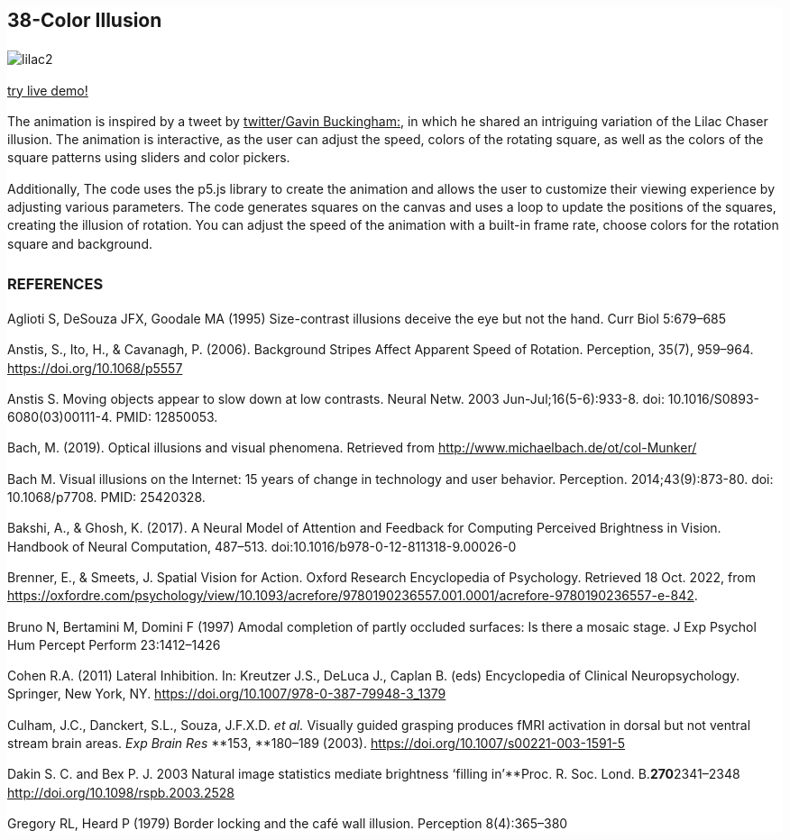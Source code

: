 ## 38-Color Illusion
![lilac2](./assets/anim33.gif)

[try live demo!](https://altunenes.github.io/sorceress/cafter.html)

The animation is inspired by a tweet by [twitter/Gavin Buckingham:](https://twitter.com/DrGBuckingham/status/1611642179616743424), in which he shared an intriguing variation of the Lilac Chaser illusion. The animation is interactive, as the user can adjust the speed, colors of the rotating square, as well as the colors of the square patterns using sliders and color pickers.

Additionally, The code uses the p5.js library to create the animation and allows the user to customize their viewing experience by adjusting various parameters. The code generates squares on the canvas and uses a loop to update the positions of the squares, creating the illusion of rotation.
You can adjust the speed of the animation with a built-in frame rate, choose colors for the rotation square and background. 



### REFERENCES

Aglioti S, DeSouza JFX, Goodale MA (1995) Size-contrast illusions deceive the eye but not the hand. Curr Biol 5:679–685

Anstis, S., Ito, H., & Cavanagh, P. (2006). Background Stripes Affect Apparent Speed of Rotation. Perception, 35(7), 959–964. https://doi.org/10.1068/p5557

Anstis S. Moving objects appear to slow down at low contrasts. Neural Netw. 2003 Jun-Jul;16(5-6):933-8. doi: 10.1016/S0893-6080(03)00111-4. PMID: 12850053.

Bach, M. (2019). Optical illusions and visual phenomena. Retrieved from http://www.michaelbach.de/ot/col-Munker/

Bach M. Visual illusions on the Internet: 15 years of change in technology and user behavior. Perception. 2014;43(9):873-80. doi: 10.1068/p7708. PMID: 25420328.

Bakshi, A., & Ghosh, K. (2017). A Neural Model of Attention and Feedback for Computing Perceived Brightness in Vision. Handbook of Neural Computation, 487–513. doi:10.1016/b978-0-12-811318-9.00026-0

Brenner, E., & Smeets, J.  Spatial Vision for Action. Oxford Research Encyclopedia of Psychology. Retrieved 18 Oct. 2022, from https://oxfordre.com/psychology/view/10.1093/acrefore/9780190236557.001.0001/acrefore-9780190236557-e-842.

Bruno N, Bertamini M, Domini F (1997) Amodal completion of partly occluded surfaces: Is there a mosaic stage. J Exp Psychol Hum Percept Perform 23:1412–1426

Cohen R.A. (2011) Lateral Inhibition. In: Kreutzer J.S., DeLuca J., Caplan B. (eds) Encyclopedia of Clinical Neuropsychology. Springer, New York, NY. https://doi.org/10.1007/978-0-387-79948-3_1379

Culham, J.C., Danckert, S.L., Souza, J.F.X.D. *et al.* Visually guided grasping produces fMRI activation in dorsal but not ventral stream brain areas. *Exp Brain Res* **153, **180–189 (2003). https://doi.org/10.1007/s00221-003-1591-5

Dakin S. C. and Bex P. J. 2003 Natural image statistics mediate brightness ‘filling in’**Proc. R. Soc. Lond. B.**270**2341–2348 http://doi.org/10.1098/rspb.2003.2528

Gregory RL, Heard P (1979) Border locking and the café wall illusion. Perception 8(4):365–380
